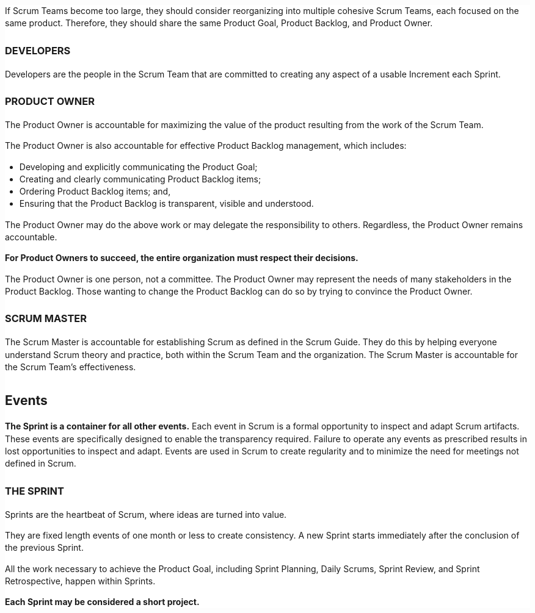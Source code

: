 If Scrum Teams become too large, they should consider reorganizing into multiple cohesive Scrum Teams, each focused on the same product. Therefore, they should share the same Product Goal, Product Backlog, and Product Owner.

### DEVELOPERS

Developers are the people in the Scrum Team that are committed to creating any aspect of a usable Increment each Sprint.

### PRODUCT OWNER

The Product Owner is accountable for maximizing the value of the product resulting from the work of the Scrum Team.

The Product Owner is also accountable for effective Product Backlog management, which includes:

- Developing and explicitly communicating the Product Goal;
- Creating and clearly communicating Product Backlog items;
- Ordering Product Backlog items; and,
- Ensuring that the Product Backlog is transparent, visible and understood.

The Product Owner may do the above work or may delegate the responsibility to others. Regardless, the Product Owner remains accountable.

**For Product Owners to succeed, the entire organization must respect their decisions.**

The Product Owner is one person, not a committee. The Product Owner may represent the needs of many stakeholders in the Product Backlog. Those wanting to change the Product Backlog can do so by trying to convince the Product Owner.

### SCRUM MASTER

The Scrum Master is accountable for establishing Scrum as defined in the Scrum Guide. They do this by helping everyone understand Scrum theory and practice, both within the Scrum Team and the organization. The Scrum Master is accountable for the Scrum Team’s effectiveness.

## Events

**The Sprint is a container for all other events.** Each event in Scrum is a formal opportunity to inspect and adapt Scrum artifacts. These events are specifically designed to enable the transparency required. Failure to operate any events as prescribed results in lost opportunities to inspect and adapt. Events are used in Scrum to create regularity and to minimize the need for meetings not defined in Scrum.

### THE SPRINT

Sprints are the heartbeat of Scrum, where ideas are turned into value.

They are fixed length events of one month or less to create consistency. A new Sprint starts immediately after the conclusion of the previous Sprint.

All the work necessary to achieve the Product Goal, including Sprint Planning, Daily Scrums, Sprint Review, and Sprint Retrospective, happen within Sprints.

**Each Sprint may be considered a short project.**
